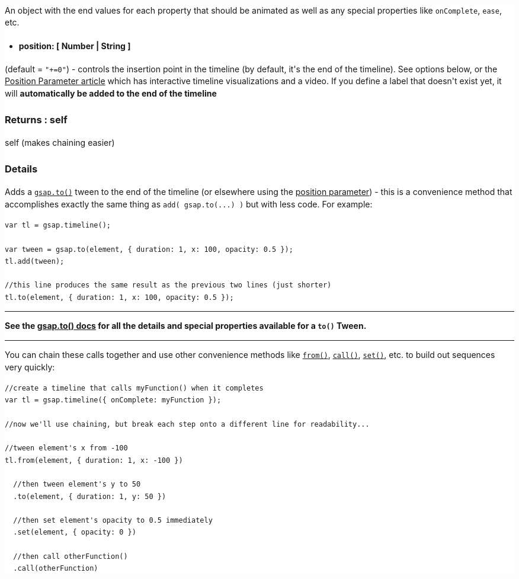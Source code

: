 


An object with the end values for each property that should be animated as well as any special properties like `onComplete`, `ease`, etc.

- #### **position**: \[ Number \| String \]




(default = `"+=0"`) \- controls the insertion point in the timeline (by default, it's the end of the timeline). See options below, or the [Position Parameter article](https://gsap.com/resources/position-parameter) which has interactive timeline visualizations and a video. If you define a label that doesn't exist yet, it will **automatically be added to the end of the timeline**


### Returns : self [​](https://gsap.com/docs/v3/GSAP/Timeline/to()/\#returns--self "Direct link to Returns : self")

self (makes chaining easier)

### Details [​](https://gsap.com/docs/v3/GSAP/Timeline/to()/\#details "Direct link to Details")

Adds a [`gsap.to()`](https://gsap.com/docs/v3/GSAP/gsap.to()) tween to the end of the timeline (or elsewhere using the [position parameter](https://gsap.com/resources/position-parameter)) \- this is a convenience method that accomplishes exactly the same thing as `add( gsap.to(...) )` but with less code. For example:

```codeBlockLines_p187
var tl = gsap.timeline();

var tween = gsap.to(element, { duration: 1, x: 100, opacity: 0.5 });
tl.add(tween);

//this line produces the same result as the previous two lines (just shorter)
tl.to(element, { duration: 1, x: 100, opacity: 0.5 });

```

* * *

**See the [gsap.to() docs](https://gsap.com/docs/v3/GSAP/gsap.to()) for all the details and special properties available for a `to()` Tween.**

* * *

You can chain these calls together and use other convenience methods like [`from()`](https://gsap.com/docs/v3/GSAP/Timeline/from()), [`call()`](https://gsap.com/docs/v3/GSAP/Timeline/call()), [`set()`](https://gsap.com/docs/v3/GSAP/Timeline/set()), etc. to build out sequences very quickly:

```codeBlockLines_p187
//create a timeline that calls myFunction() when it completes
var tl = gsap.timeline({ onComplete: myFunction });

//now we'll use chaining, but break each step onto a different line for readability...

//tween element's x from -100
tl.from(element, { duration: 1, x: -100 })

  //then tween element's y to 50
  .to(element, { duration: 1, y: 50 })

  //then set element's opacity to 0.5 immediately
  .set(element, { opacity: 0 })

  //then call otherFunction()
  .call(otherFunction)

```